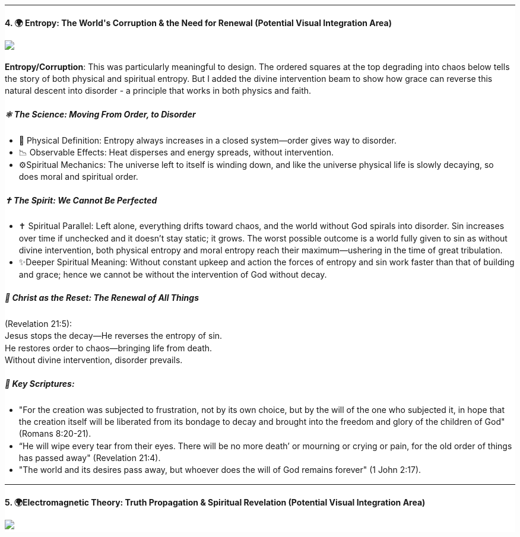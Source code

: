    
   
---   
   
#### 4. 🌍 Entropy: The World's Corruption & the Need for Renewal (Potential Visual Integration Area)   
![](Claude_QNNlhj0vlb.png)   
   
**Entropy/Corruption**: This was particularly meaningful to design. The ordered squares at the top degrading into chaos below tells the story of both physical and spiritual entropy. But I added the divine intervention beam to show how grace can reverse this natural descent into disorder - a principle that works in both physics and faith.   
   
##### ⚛️ The Science: Moving From Order, to Disorder   
   
   
- 🔬 Physical Definition: Entropy always increases in a closed system—order gives way to disorder.   
- 📉 Observable Effects: Heat disperses and energy spreads, without intervention.   
- ⚙️Spiritual Mechanics: The universe left to itself is winding down, and like the universe physical life is slowly decaying, so does moral and spiritual order.   
   
##### ✝️ The Spirit: We Cannot Be Perfected   
   
   
- ✝️ Spiritual Parallel: Left alone, everything drifts toward chaos, and the world without God spirals into disorder. Sin increases over time if unchecked and it doesn’t stay static; it grows. The worst possible outcome is a world fully given to sin as without divine intervention, both physical entropy and moral entropy reach their maximum—ushering in the time of great tribulation.   
- ✨Deeper Spiritual Meaning: Without constant upkeep and action the forces of entropy and sin work faster than that of building and grace; hence we cannot be without the intervention of God without decay.   
   
##### 🔑 Christ as the Reset: The Renewal of All Things   
   
(Revelation 21:5):     
Jesus stops the decay—He reverses the entropy of sin.     
He restores order to chaos—bringing life from death.     
Without divine intervention, disorder prevails.   
   
##### 📖 Key Scriptures:   
   
   
- "For the creation was subjected to frustration, not by its own choice, but by the will of the one who subjected it, in hope that the creation itself will be liberated from its bondage to decay and brought into the freedom and glory of the children of God" (Romans 8:20-21).   
- “He will wipe every tear from their eyes. There will be no more death’ or mourning or crying or pain, for the old order of things has passed away" (Revelation 21:4).   
- "The world and its desires pass away, but whoever does the will of God remains forever" (1 John 2:17).   
   
   
   
   
---   
   
#### 5. 🌍Electromagnetic Theory: Truth Propagation & Spiritual Revelation (Potential Visual Integration Area)   
![](Claude_BlPGrR7bGa.png)   
   